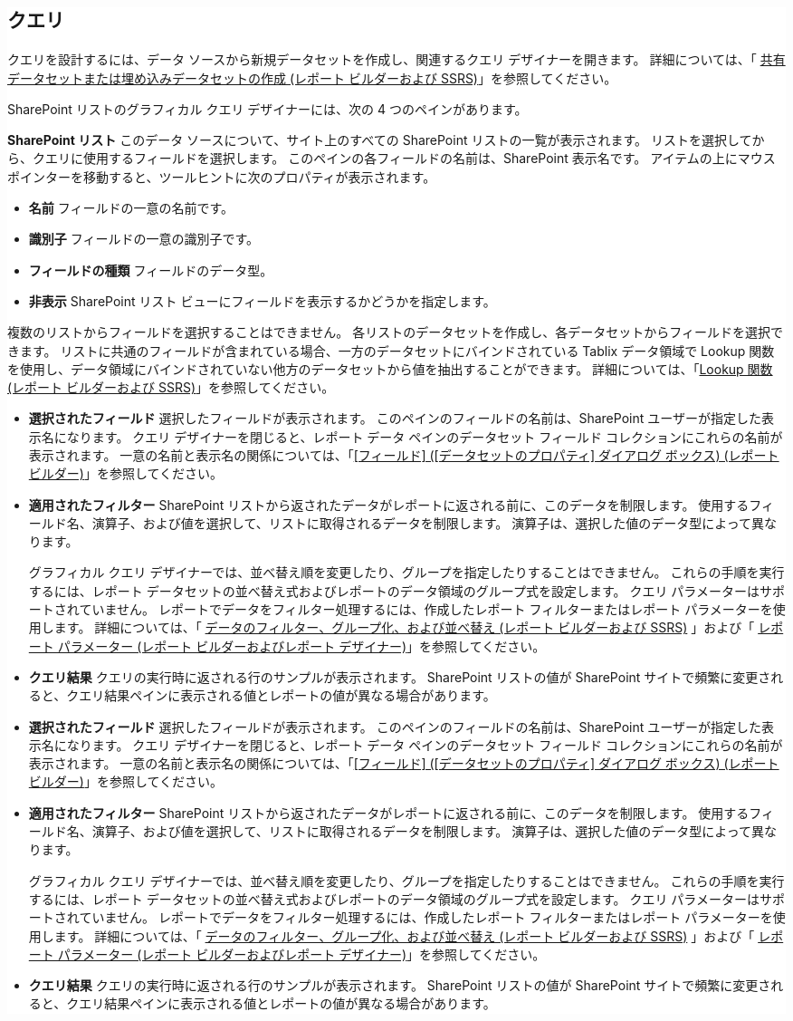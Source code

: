 ##  <a name="Query"></a> クエリ  
 クエリを設計するには、データ ソースから新規データセットを作成し、関連するクエリ デザイナーを開きます。 詳細については、「 [共有データセットまたは埋め込みデータセットの作成 (レポート ビルダーおよび SSRS)](../../reporting-services/report-data/create-a-shared-dataset-or-embedded-dataset-report-builder-and-ssrs.md)」を参照してください。  
  
 SharePoint リストのグラフィカル クエリ デザイナーには、次の 4 つのペインがあります。  
  
 **SharePoint リスト**  このデータ ソースについて、サイト上のすべての SharePoint リストの一覧が表示されます。 リストを選択してから、クエリに使用するフィールドを選択します。 このペインの各フィールドの名前は、SharePoint 表示名です。 アイテムの上にマウス ポインターを移動すると、ツールヒントに次のプロパティが表示されます。  
  
-   **名前** フィールドの一意の名前です。  
  
-   **識別子** フィールドの一意の識別子です。  
  
-   **フィールドの種類** フィールドのデータ型。  
  
-   **非表示** SharePoint リスト ビューにフィールドを表示するかどうかを指定します。  
  
 複数のリストからフィールドを選択することはできません。 各リストのデータセットを作成し、各データセットからフィールドを選択できます。 リストに共通のフィールドが含まれている場合、一方のデータセットにバインドされている Tablix データ領域で Lookup 関数を使用し、データ領域にバインドされていない他方のデータセットから値を抽出することができます。 詳細については、「[Lookup 関数 &#40;レポート ビルダーおよび SSRS&#41;](../../reporting-services/report-design/report-builder-functions-lookup-function.md)」を参照してください。  
  
-   **選択されたフィールド**  選択したフィールドが表示されます。 このペインのフィールドの名前は、SharePoint ユーザーが指定した表示名になります。 クエリ デザイナーを閉じると、レポート データ ペインのデータセット フィールド コレクションにこれらの名前が表示されます。 一意の名前と表示名の関係については、「[[フィールド] ([データセットのプロパティ] ダイアログ ボックス) &#40;レポート ビルダー&#41;](../../reporting-services/report-data/dataset-fields-collection-report-builder-and-ssrs.md)」を参照してください。  
  
-   **適用されたフィルター**  SharePoint リストから返されたデータがレポートに返される前に、このデータを制限します。 使用するフィールド名、演算子、および値を選択して、リストに取得されるデータを制限します。 演算子は、選択した値のデータ型によって異なります。  
  
     グラフィカル クエリ デザイナーでは、並べ替え順を変更したり、グループを指定したりすることはできません。 これらの手順を実行するには、レポート データセットの並べ替え式およびレポートのデータ領域のグループ式を設定します。 クエリ パラメーターはサポートされていません。 レポートでデータをフィルター処理するには、作成したレポート フィルターまたはレポート パラメーターを使用します。 詳細については、「 [データのフィルター、グループ化、および並べ替え (レポート ビルダーおよび SSRS)](../../reporting-services/report-design/filter-group-and-sort-data-report-builder-and-ssrs.md) 」および「 [レポート パラメーター (レポート ビルダーおよびレポート デザイナー)](../../reporting-services/report-design/report-parameters-report-builder-and-report-designer.md)」を参照してください。  
  
-   **クエリ結果**  クエリの実行時に返される行のサンプルが表示されます。 SharePoint リストの値が SharePoint サイトで頻繁に変更されると、クエリ結果ペインに表示される値とレポートの値が異なる場合があります。  
  
-   **選択されたフィールド**  選択したフィールドが表示されます。 このペインのフィールドの名前は、SharePoint ユーザーが指定した表示名になります。 クエリ デザイナーを閉じると、レポート データ ペインのデータセット フィールド コレクションにこれらの名前が表示されます。 一意の名前と表示名の関係については、「[[フィールド] ([データセットのプロパティ] ダイアログ ボックス) &#40;レポート ビルダー&#41;](../../reporting-services/report-data/dataset-fields-collection-report-builder-and-ssrs.md)」を参照してください。  
  
-   **適用されたフィルター**  SharePoint リストから返されたデータがレポートに返される前に、このデータを制限します。 使用するフィールド名、演算子、および値を選択して、リストに取得されるデータを制限します。 演算子は、選択した値のデータ型によって異なります。  
  
     グラフィカル クエリ デザイナーでは、並べ替え順を変更したり、グループを指定したりすることはできません。 これらの手順を実行するには、レポート データセットの並べ替え式およびレポートのデータ領域のグループ式を設定します。 クエリ パラメーターはサポートされていません。 レポートでデータをフィルター処理するには、作成したレポート フィルターまたはレポート パラメーターを使用します。 詳細については、「 [データのフィルター、グループ化、および並べ替え (レポート ビルダーおよび SSRS)](../../reporting-services/report-design/filter-group-and-sort-data-report-builder-and-ssrs.md) 」および「 [レポート パラメーター (レポート ビルダーおよびレポート デザイナー)](../../reporting-services/report-design/report-parameters-report-builder-and-report-designer.md)」を参照してください。  
  
-   **クエリ結果**  クエリの実行時に返される行のサンプルが表示されます。 SharePoint リストの値が SharePoint サイトで頻繁に変更されると、クエリ結果ペインに表示される値とレポートの値が異なる場合があります。  
  